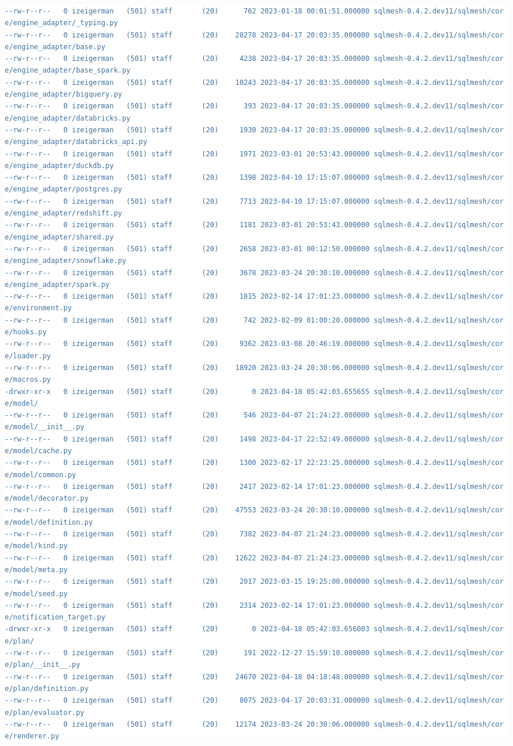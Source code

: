```diff
--rw-r--r--   0 izeigerman   (501) staff       (20)      762 2023-01-18 00:01:51.000000 sqlmesh-0.4.2.dev11/sqlmesh/core/engine_adapter/_typing.py
--rw-r--r--   0 izeigerman   (501) staff       (20)    28278 2023-04-17 20:03:35.000000 sqlmesh-0.4.2.dev11/sqlmesh/core/engine_adapter/base.py
--rw-r--r--   0 izeigerman   (501) staff       (20)     4238 2023-04-17 20:03:35.000000 sqlmesh-0.4.2.dev11/sqlmesh/core/engine_adapter/base_spark.py
--rw-r--r--   0 izeigerman   (501) staff       (20)    10243 2023-04-17 20:03:35.000000 sqlmesh-0.4.2.dev11/sqlmesh/core/engine_adapter/bigquery.py
--rw-r--r--   0 izeigerman   (501) staff       (20)      393 2023-04-17 20:03:35.000000 sqlmesh-0.4.2.dev11/sqlmesh/core/engine_adapter/databricks.py
--rw-r--r--   0 izeigerman   (501) staff       (20)     1930 2023-04-17 20:03:35.000000 sqlmesh-0.4.2.dev11/sqlmesh/core/engine_adapter/databricks_api.py
--rw-r--r--   0 izeigerman   (501) staff       (20)     1971 2023-03-01 20:53:43.000000 sqlmesh-0.4.2.dev11/sqlmesh/core/engine_adapter/duckdb.py
--rw-r--r--   0 izeigerman   (501) staff       (20)     1398 2023-04-10 17:15:07.000000 sqlmesh-0.4.2.dev11/sqlmesh/core/engine_adapter/postgres.py
--rw-r--r--   0 izeigerman   (501) staff       (20)     7713 2023-04-10 17:15:07.000000 sqlmesh-0.4.2.dev11/sqlmesh/core/engine_adapter/redshift.py
--rw-r--r--   0 izeigerman   (501) staff       (20)     1181 2023-03-01 20:53:43.000000 sqlmesh-0.4.2.dev11/sqlmesh/core/engine_adapter/shared.py
--rw-r--r--   0 izeigerman   (501) staff       (20)     2658 2023-03-01 00:12:50.000000 sqlmesh-0.4.2.dev11/sqlmesh/core/engine_adapter/snowflake.py
--rw-r--r--   0 izeigerman   (501) staff       (20)     3678 2023-03-24 20:30:10.000000 sqlmesh-0.4.2.dev11/sqlmesh/core/engine_adapter/spark.py
--rw-r--r--   0 izeigerman   (501) staff       (20)     1815 2023-02-14 17:01:23.000000 sqlmesh-0.4.2.dev11/sqlmesh/core/environment.py
--rw-r--r--   0 izeigerman   (501) staff       (20)      742 2023-02-09 01:00:20.000000 sqlmesh-0.4.2.dev11/sqlmesh/core/hooks.py
--rw-r--r--   0 izeigerman   (501) staff       (20)     9362 2023-03-08 20:46:19.000000 sqlmesh-0.4.2.dev11/sqlmesh/core/loader.py
--rw-r--r--   0 izeigerman   (501) staff       (20)    18920 2023-03-24 20:30:06.000000 sqlmesh-0.4.2.dev11/sqlmesh/core/macros.py
-drwxr-xr-x   0 izeigerman   (501) staff       (20)        0 2023-04-18 05:42:03.655655 sqlmesh-0.4.2.dev11/sqlmesh/core/model/
--rw-r--r--   0 izeigerman   (501) staff       (20)      546 2023-04-07 21:24:23.000000 sqlmesh-0.4.2.dev11/sqlmesh/core/model/__init__.py
--rw-r--r--   0 izeigerman   (501) staff       (20)     1498 2023-04-17 22:52:49.000000 sqlmesh-0.4.2.dev11/sqlmesh/core/model/cache.py
--rw-r--r--   0 izeigerman   (501) staff       (20)     1300 2023-02-17 22:23:25.000000 sqlmesh-0.4.2.dev11/sqlmesh/core/model/common.py
--rw-r--r--   0 izeigerman   (501) staff       (20)     2417 2023-02-14 17:01:23.000000 sqlmesh-0.4.2.dev11/sqlmesh/core/model/decorator.py
--rw-r--r--   0 izeigerman   (501) staff       (20)    47553 2023-03-24 20:30:10.000000 sqlmesh-0.4.2.dev11/sqlmesh/core/model/definition.py
--rw-r--r--   0 izeigerman   (501) staff       (20)     7382 2023-04-07 21:24:23.000000 sqlmesh-0.4.2.dev11/sqlmesh/core/model/kind.py
--rw-r--r--   0 izeigerman   (501) staff       (20)    12622 2023-04-07 21:24:23.000000 sqlmesh-0.4.2.dev11/sqlmesh/core/model/meta.py
--rw-r--r--   0 izeigerman   (501) staff       (20)     2017 2023-03-15 19:25:00.000000 sqlmesh-0.4.2.dev11/sqlmesh/core/model/seed.py
--rw-r--r--   0 izeigerman   (501) staff       (20)     2314 2023-02-14 17:01:23.000000 sqlmesh-0.4.2.dev11/sqlmesh/core/notification_target.py
-drwxr-xr-x   0 izeigerman   (501) staff       (20)        0 2023-04-18 05:42:03.656003 sqlmesh-0.4.2.dev11/sqlmesh/core/plan/
--rw-r--r--   0 izeigerman   (501) staff       (20)      191 2022-12-27 15:59:10.000000 sqlmesh-0.4.2.dev11/sqlmesh/core/plan/__init__.py
--rw-r--r--   0 izeigerman   (501) staff       (20)    24670 2023-04-18 04:18:48.000000 sqlmesh-0.4.2.dev11/sqlmesh/core/plan/definition.py
--rw-r--r--   0 izeigerman   (501) staff       (20)     8075 2023-04-17 20:03:31.000000 sqlmesh-0.4.2.dev11/sqlmesh/core/plan/evaluator.py
--rw-r--r--   0 izeigerman   (501) staff       (20)    12174 2023-03-24 20:30:06.000000 sqlmesh-0.4.2.dev11/sqlmesh/core/renderer.py
```
